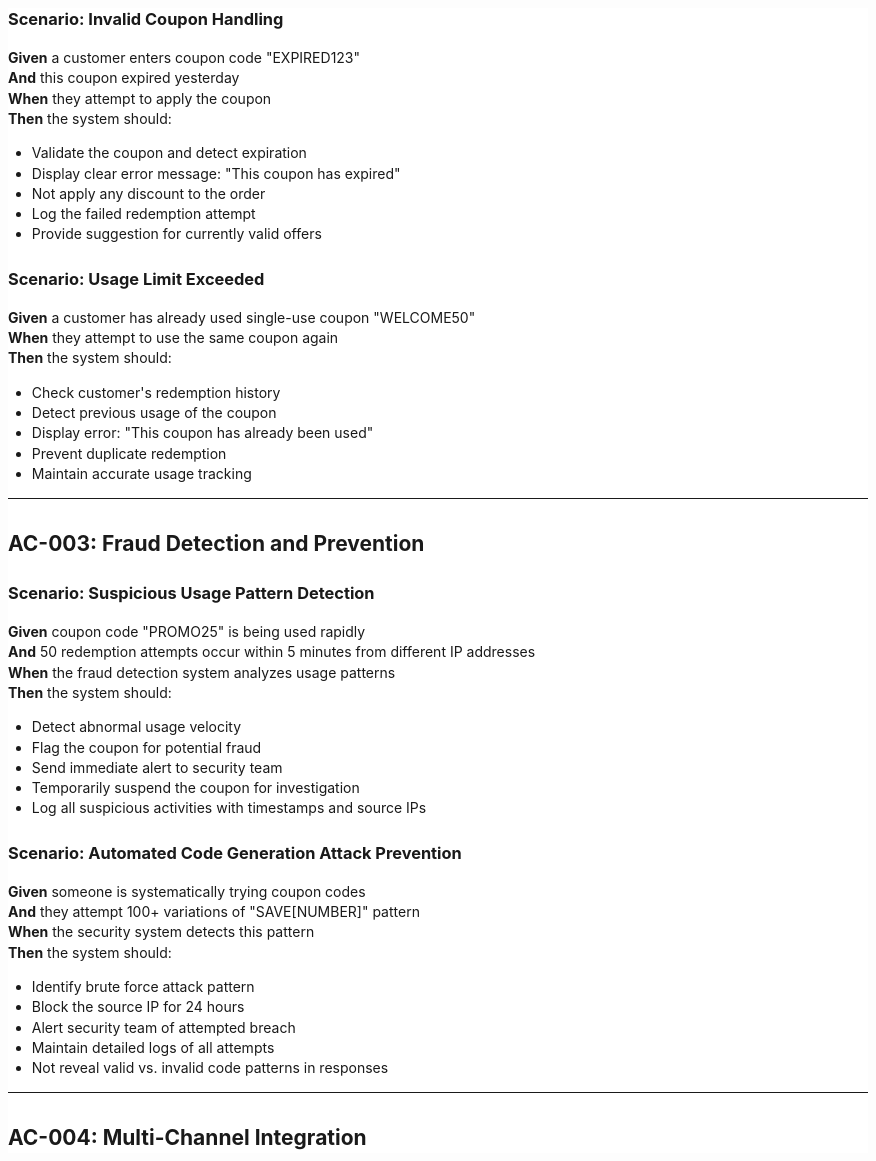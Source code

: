 ### Scenario: Invalid Coupon Handling
**Given** a customer enters coupon code "EXPIRED123"  
**And** this coupon expired yesterday  
**When** they attempt to apply the coupon  
**Then** the system should:
- Validate the coupon and detect expiration
- Display clear error message: "This coupon has expired"
- Not apply any discount to the order
- Log the failed redemption attempt
- Provide suggestion for currently valid offers

### Scenario: Usage Limit Exceeded
**Given** a customer has already used single-use coupon "WELCOME50"  
**When** they attempt to use the same coupon again  
**Then** the system should:
- Check customer's redemption history
- Detect previous usage of the coupon
- Display error: "This coupon has already been used"
- Prevent duplicate redemption
- Maintain accurate usage tracking

---

## AC-003: Fraud Detection and Prevention

### Scenario: Suspicious Usage Pattern Detection
**Given** coupon code "PROMO25" is being used rapidly  
**And** 50 redemption attempts occur within 5 minutes from different IP addresses  
**When** the fraud detection system analyzes usage patterns  
**Then** the system should:
- Detect abnormal usage velocity
- Flag the coupon for potential fraud
- Send immediate alert to security team
- Temporarily suspend the coupon for investigation
- Log all suspicious activities with timestamps and source IPs

### Scenario: Automated Code Generation Attack Prevention
**Given** someone is systematically trying coupon codes  
**And** they attempt 100+ variations of "SAVE[NUMBER]" pattern  
**When** the security system detects this pattern  
**Then** the system should:
- Identify brute force attack pattern
- Block the source IP for 24 hours
- Alert security team of attempted breach
- Maintain detailed logs of all attempts
- Not reveal valid vs. invalid code patterns in responses

---

## AC-004: Multi-Channel Integration
